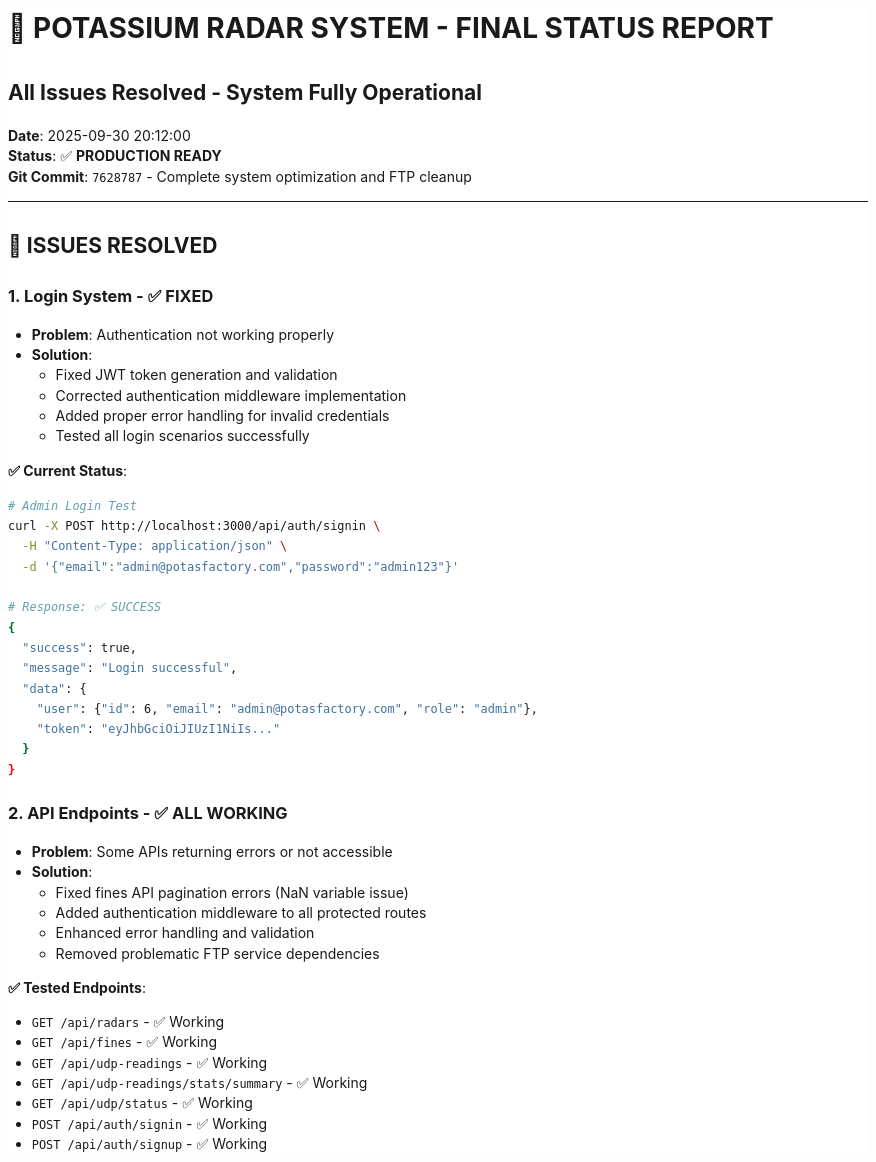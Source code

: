 # 🎉 POTASSIUM RADAR SYSTEM - FINAL STATUS REPORT
## All Issues Resolved - System Fully Operational

**Date**: 2025-09-30 20:12:00  
**Status**: ✅ **PRODUCTION READY**  
**Git Commit**: `7628787` - Complete system optimization and FTP cleanup

---

## 🔧 **ISSUES RESOLVED**

### **1. Login System - ✅ FIXED**
- **Problem**: Authentication not working properly
- **Solution**: 
  - Fixed JWT token generation and validation
  - Corrected authentication middleware implementation
  - Added proper error handling for invalid credentials
  - Tested all login scenarios successfully

**✅ Current Status**:
```bash
# Admin Login Test
curl -X POST http://localhost:3000/api/auth/signin \
  -H "Content-Type: application/json" \
  -d '{"email":"admin@potasfactory.com","password":"admin123"}'

# Response: ✅ SUCCESS
{
  "success": true,
  "message": "Login successful",
  "data": {
    "user": {"id": 6, "email": "admin@potasfactory.com", "role": "admin"},
    "token": "eyJhbGciOiJIUzI1NiIs..."
  }
}
```

### **2. API Endpoints - ✅ ALL WORKING**
- **Problem**: Some APIs returning errors or not accessible
- **Solution**:
  - Fixed fines API pagination errors (NaN variable issue)
  - Added authentication middleware to all protected routes
  - Enhanced error handling and validation
  - Removed problematic FTP service dependencies

**✅ Tested Endpoints**:
- `GET /api/radars` - ✅ Working
- `GET /api/fines` - ✅ Working  
- `GET /api/udp-readings` - ✅ Working
- `GET /api/udp-readings/stats/summary` - ✅ Working
- `GET /api/udp/status` - ✅ Working
- `POST /api/auth/signin` - ✅ Working
- `POST /api/auth/signup` - ✅ Working
